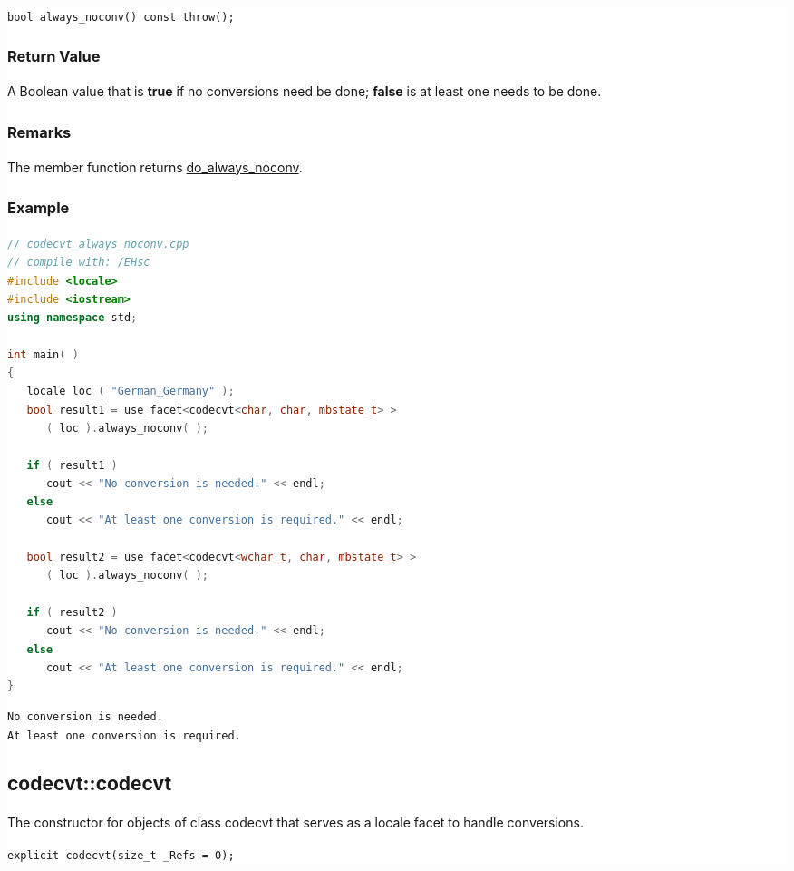 ```  
bool always_noconv() const throw();
```  
  
### Return Value  
 A Boolean value that is **true** if no conversions need be done; **false** is at least one needs to be done.  
  
### Remarks  
 The member function returns [do_always_noconv](#codecvt__do_always_noconv).  
  
### Example  
  
```cpp  
// codecvt_always_noconv.cpp  
// compile with: /EHsc  
#include <locale>  
#include <iostream>  
using namespace std;  
  
int main( )     
{  
   locale loc ( "German_Germany" );  
   bool result1 = use_facet<codecvt<char, char, mbstate_t> >   
      ( loc ).always_noconv( );  
  
   if ( result1 )  
      cout << "No conversion is needed." << endl;  
   else  
      cout << "At least one conversion is required." << endl;  
  
   bool result2 = use_facet<codecvt<wchar_t, char, mbstate_t> >   
      ( loc ).always_noconv( );  
  
   if ( result2 )  
      cout << "No conversion is needed." << endl;  
   else  
      cout << "At least one conversion is required." << endl;  
}  
```  
  
```Output  
No conversion is needed.  
At least one conversion is required.  
```  
  
##  <a name="codecvt__codecvt"></a>  codecvt::codecvt  
 The constructor for objects of class codecvt that serves as a locale facet to handle conversions.  
  
```  
explicit codecvt(size_t _Refs = 0);
```  
  